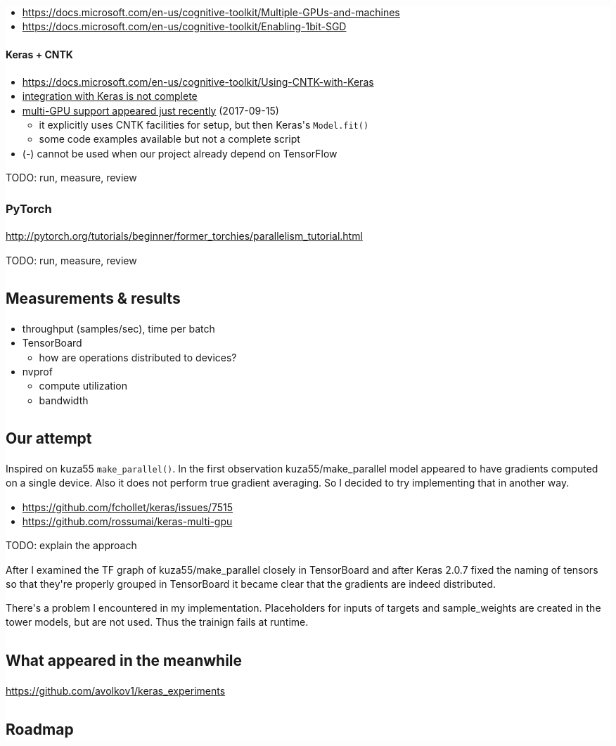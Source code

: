 - https://docs.microsoft.com/en-us/cognitive-toolkit/Multiple-GPUs-and-machines
- https://docs.microsoft.com/en-us/cognitive-toolkit/Enabling-1bit-SGD

#### Keras + CNTK

- https://docs.microsoft.com/en-us/cognitive-toolkit/Using-CNTK-with-Keras
- [integration with Keras is not complete](https://docs.microsoft.com/en-us/cognitive-toolkit/Using-CNTK-with-Keras#known-issues)
- [multi-GPU support appeared just recently](https://docs.microsoft.com/en-us/cognitive-toolkit/Using-CNTK-MultiGPU-Support-with-Keras) (2017-09-15)
  - it explicitly uses CNTK facilities for setup, but then Keras's `Model.fit()`
  - some code examples available but not a complete script
- (-) cannot be used when our project already depend on TensorFlow

TODO: run, measure, review

### PyTorch

http://pytorch.org/tutorials/beginner/former_torchies/parallelism_tutorial.html

TODO: run, measure, review

## Measurements & results

- throughput (samples/sec), time per batch
- TensorBoard
  - how are operations distributed to devices?
- nvprof
  - compute utilization
  - bandwidth

## Our attempt

Inspired on kuza55 `make_parallel()`. In the first observation kuza55/make_parallel model appeared to have gradients computed on a single device. Also it does not perform true gradient averaging. So I decided to try implementing that in another way.

- https://github.com/fchollet/keras/issues/7515
- https://github.com/rossumai/keras-multi-gpu

TODO: explain the approach

After I examined the TF graph of kuza55/make_parallel closely in TensorBoard and after Keras 2.0.7 fixed the naming of tensors so that they're properly grouped in TensorBoard it became clear that the gradients are indeed distributed.

There's a problem I encountered in my implementation. Placeholders for inputs of targets and sample_weights are created in the tower models, but are not used. Thus the trainign fails at runtime.

## What appeared in the meanwhile

https://github.com/avolkov1/keras_experiments

## Roadmap
